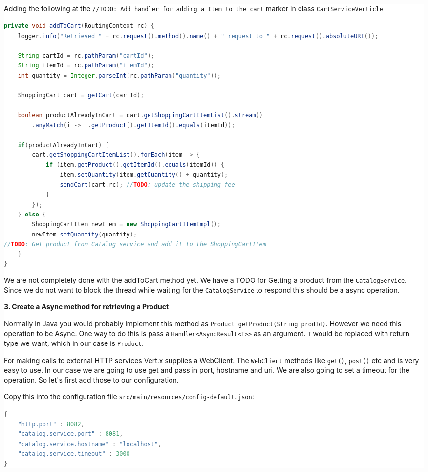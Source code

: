 Adding the following at the `//TODO: Add handler for adding a Item to the cart` marker in class `CartServiceVerticle`

```java
private void addToCart(RoutingContext rc) {
    logger.info("Retrieved " + rc.request().method().name() + " request to " + rc.request().absoluteURI());

    String cartId = rc.pathParam("cartId");
    String itemId = rc.pathParam("itemId");
    int quantity = Integer.parseInt(rc.pathParam("quantity"));

    ShoppingCart cart = getCart(cartId);

    boolean productAlreadyInCart = cart.getShoppingCartItemList().stream()
        .anyMatch(i -> i.getProduct().getItemId().equals(itemId));

    if(productAlreadyInCart) {
        cart.getShoppingCartItemList().forEach(item -> {
            if (item.getProduct().getItemId().equals(itemId)) {
                item.setQuantity(item.getQuantity() + quantity);
                sendCart(cart,rc); //TODO: update the shipping fee
            }
        });
    } else {
        ShoppingCartItem newItem = new ShoppingCartItemImpl();
        newItem.setQuantity(quantity);
//TODO: Get product from Catalog service and add it to the ShoppingCartItem
    }
}
```

We are not completely done with the addToCart method yet. We have a TODO for Getting a product from the `CatalogService`. Since we do not want to block the thread while waiting for the `CatalogService` to respond this should be a async operation. 

**3. Create a Async method for retrieving a Product**

Normally in Java you would probably implement this method as `Product getProduct(String prodId)`. However we need this operation to be Async. One way to do this is pass a `Handler<AsyncResult<T>>` as an argument. `T` would be replaced with return type we want, which in our case is `Product`.

For making calls to external HTTP services Vert.x supplies a WebClient. The `WebClient` methods like `get()`, `post()` etc and is very easy to use. In our case we are going to use get and pass in port, hostname and uri. We are also going to set a timeout for the operation. So let's first add those to our configuration. 

Copy this into the configuration file `src/main/resources/config-default.json`:

```java
{
    "http.port" : 8082,
    "catalog.service.port" : 8081,
    "catalog.service.hostname" : "localhost",
    "catalog.service.timeout" : 3000
}
```

